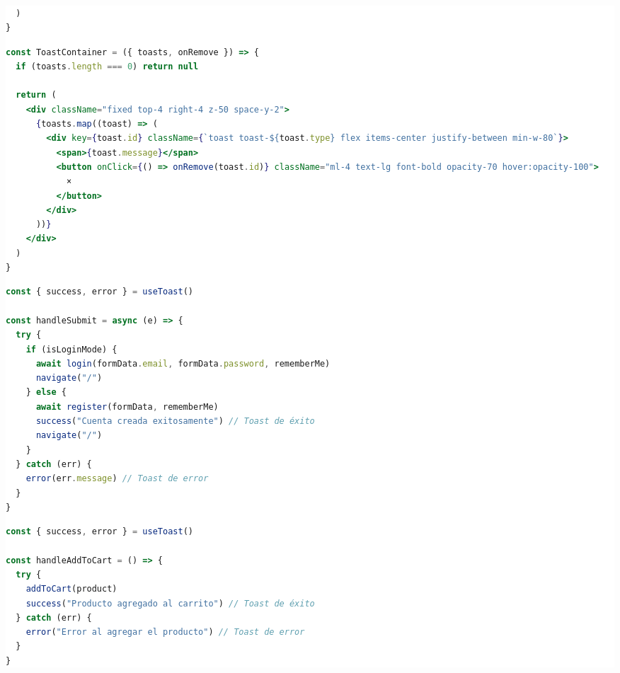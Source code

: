 ```javascriptreact
  )
}
```

```javascriptreact
const ToastContainer = ({ toasts, onRemove }) => {
  if (toasts.length === 0) return null
  
  return (
    <div className="fixed top-4 right-4 z-50 space-y-2">
      {toasts.map((toast) => (
        <div key={toast.id} className={`toast toast-${toast.type} flex items-center justify-between min-w-80`}>
          <span>{toast.message}</span>
          <button onClick={() => onRemove(toast.id)} className="ml-4 text-lg font-bold opacity-70 hover:opacity-100">
            ×
          </button>
        </div>
      ))}
    </div>
  )
}
```

```javascriptreact
const { success, error } = useToast()

const handleSubmit = async (e) => {
  try {
    if (isLoginMode) {
      await login(formData.email, formData.password, rememberMe)
      navigate("/")
    } else {
      await register(formData, rememberMe)
      success("Cuenta creada exitosamente") // Toast de éxito
      navigate("/")
    }
  } catch (err) {
    error(err.message) // Toast de error
  }
}
```

```javascriptreact
const { success, error } = useToast()

const handleAddToCart = () => {
  try {
    addToCart(product)
    success("Producto agregado al carrito") // Toast de éxito
  } catch (err) {
    error("Error al agregar el producto") // Toast de error
  }
}
```
